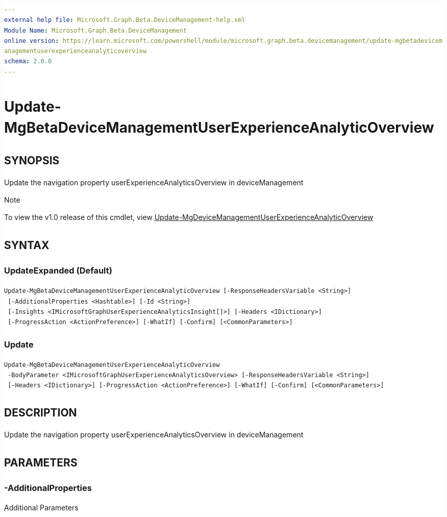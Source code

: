 ```yaml
---
external help file: Microsoft.Graph.Beta.DeviceManagement-help.xml
Module Name: Microsoft.Graph.Beta.DeviceManagement
online version: https://learn.microsoft.com/powershell/module/microsoft.graph.beta.devicemanagement/update-mgbetadevicemanagementuserexperienceanalyticoverview
schema: 2.0.0
---
```


# Update-MgBetaDeviceManagementUserExperienceAnalyticOverview

## SYNOPSIS
Update the navigation property userExperienceAnalyticsOverview in deviceManagement

> [!NOTE]
> To view the v1.0 release of this cmdlet, view [Update-MgDeviceManagementUserExperienceAnalyticOverview](/powershell/module/Microsoft.Graph.DeviceManagement/Update-MgDeviceManagementUserExperienceAnalyticOverview?view=graph-powershell-1.0)

## SYNTAX

### UpdateExpanded (Default)
```
Update-MgBetaDeviceManagementUserExperienceAnalyticOverview [-ResponseHeadersVariable <String>]
 [-AdditionalProperties <Hashtable>] [-Id <String>]
 [-Insights <IMicrosoftGraphUserExperienceAnalyticsInsight[]>] [-Headers <IDictionary>]
 [-ProgressAction <ActionPreference>] [-WhatIf] [-Confirm] [<CommonParameters>]
```

### Update
```
Update-MgBetaDeviceManagementUserExperienceAnalyticOverview
 -BodyParameter <IMicrosoftGraphUserExperienceAnalyticsOverview> [-ResponseHeadersVariable <String>]
 [-Headers <IDictionary>] [-ProgressAction <ActionPreference>] [-WhatIf] [-Confirm] [<CommonParameters>]
```

## DESCRIPTION
Update the navigation property userExperienceAnalyticsOverview in deviceManagement

## PARAMETERS

### -AdditionalProperties
Additional Parameters
